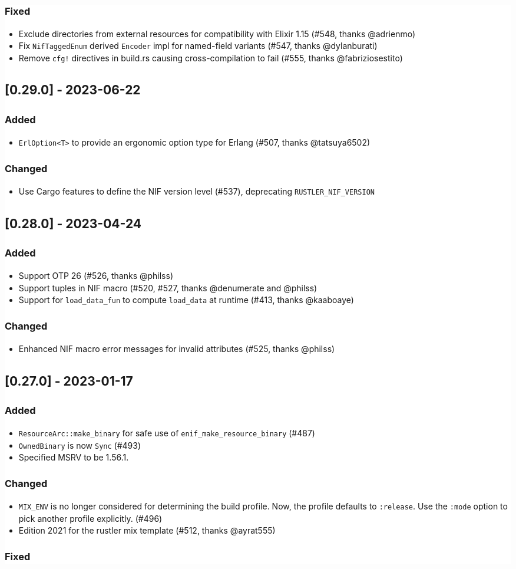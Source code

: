 ### Fixed

- Exclude directories from external resources for compatibility with Elixir 1.15
  (#548, thanks @adrienmo)
- Fix `NifTaggedEnum` derived `Encoder` impl for named-field variants (#547,
  thanks @dylanburati)
- Remove `cfg!` directives in build.rs causing cross-compilation to fail (#555,
  thanks @fabriziosestito)

## [0.29.0] - 2023-06-22

### Added

- `ErlOption<T>` to provide an ergonomic option type for Erlang (#507, thanks @tatsuya6502)

### Changed

- Use Cargo features to define the NIF version level (#537), deprecating
  `RUSTLER_NIF_VERSION`

## [0.28.0] - 2023-04-24

### Added

- Support OTP 26 (#526, thanks @philss)
- Support tuples in NIF macro (#520, #527, thanks @denumerate and @philss)
- Support for `load_data_fun` to compute `load_data` at runtime (#413, thanks
  @kaaboaye)

### Changed

- Enhanced NIF macro error messages for invalid attributes (#525, thanks @philss)

## [0.27.0] - 2023-01-17

### Added

- `ResourceArc::make_binary` for safe use of `enif_make_resource_binary` (#487)
- `OwnedBinary` is now `Sync` (#493)
- Specified MSRV to be 1.56.1.

### Changed

- `MIX_ENV` is no longer considered for determining the build profile. Now, the
  profile defaults to `:release`. Use the `:mode` option to pick another
  profile explicitly. (#496)
- Edition 2021 for the rustler mix template (#512, thanks @ayrat555)

### Fixed
